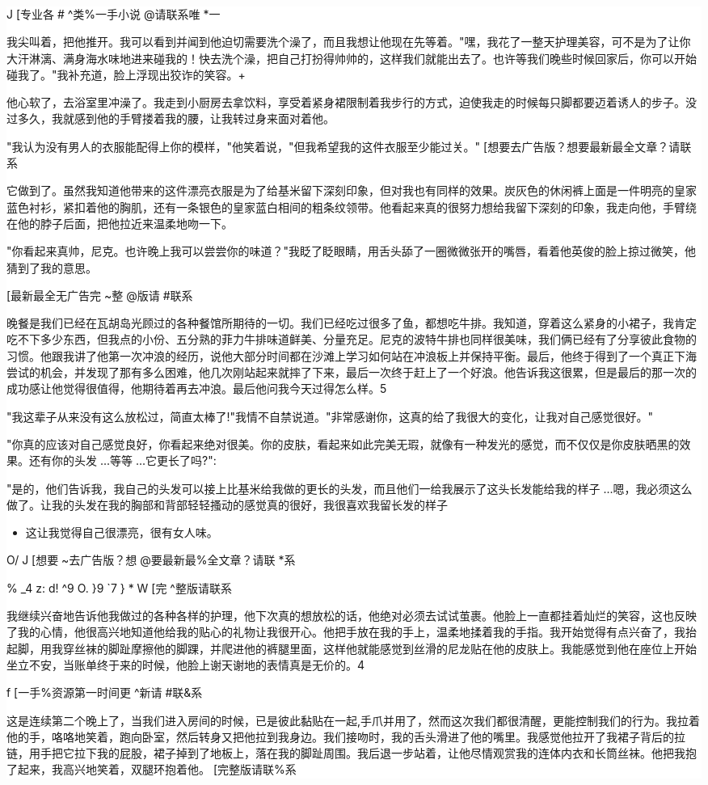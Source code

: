 J [专业各 # ^类%一手小说 @请联系唯 *一



我尖叫着，把他推开。我可以看到并闻到他迫切需要洗个澡了，而且我想让他现在先等着。"嘿，我花了一整天护理美容，可不是为了让你大汗淋漓、满身海水味地进来碰我的！快去洗个澡，把自己打扮得帅帅的，这样我们就能出去了。也许等我们晚些时候回家后，你可以开始碰我了。"我补充道，脸上浮现出狡诈的笑容。+





他心软了，去浴室里冲澡了。我走到小厨房去拿饮料，享受着紧身裙限制着我步行的方式，迫使我走的时候每只脚都要迈着诱人的步子。没过多久，我就感到他的手臂搂着我的腰，让我转过身来面对着他。





"我认为没有男人的衣服能配得上你的模样，"他笑着说，"但我希望我的这件衣服至少能过关。" [想要去广告版？想要最新最全文章？请联系



它做到了。虽然我知道他带来的这件漂亮衣服是为了给基米留下深刻印象，但对我也有同样的效果。炭灰色的休闲裤上面是一件明亮的皇家蓝色衬衫，紧扣着他的胸肌，还有一条银色的皇家蓝白相间的粗条纹领带。他看起来真的很努力想给我留下深刻的印象，我走向他，手臂绕在他的脖子后面，把他拉近来温柔地吻一下。



"你看起来真帅，尼克。也许晚上我可以尝尝你的味道？"我眨了眨眼睛，用舌头舔了一圈微微张开的嘴唇，看着他英俊的脸上掠过微笑，他猜到了我的意思。



 [最新最全无广告完 ~整 @版请 #联系



晚餐是我们已经在瓦胡岛光顾过的各种餐馆所期待的一切。我们已经吃过很多了鱼，都想吃牛排。我知道，穿着这么紧身的小裙子，我肯定吃不下多少东西，但我点的小份、五分熟的菲力牛排味道鲜美、分量充足。尼克的波特牛排也同样很美味，我们俩已经有了分享彼此食物的习惯。他跟我讲了他第一次冲浪的经历，说他大部分时间都在沙滩上学习如何站在冲浪板上并保持平衡。最后，他终于得到了一个真正下海尝试的机会，并发现了那有多么困难，他几次刚站起来就摔了下来，最后一次终于赶上了一个好浪。他告诉我这很累，但是最后的那一次的成功感让他觉得很值得，他期待着再去冲浪。最后他问我今天过得怎么样。5



"我这辈子从来没有这么放松过，简直太棒了!"我情不自禁说道。"非常感谢你，这真的给了我很大的变化，让我对自己感觉很好。"



"你真的应该对自己感觉良好，你看起来绝对很美。你的皮肤，看起来如此完美无瑕，就像有一种发光的感觉，而不仅仅是你皮肤晒黑的效果。还有你的头发 ...等等 ...它更长了吗?":





"是的，他们告诉我，我自己的头发可以接上比基米给我做的更长的头发，而且他们一给我展示了这头长发能给我的样子 ...嗯，我必须这么做了。让我的头发在我的胸部和背部轻轻搔动的感觉真的很好，我很喜欢我留长发的样子

- 这让我觉得自己很漂亮，很有女人味。

O/ J [想要 ~去广告版？想 @要最新最%全文章？请联 *系



 %  _4 z:  d!  ^9 O. }9  `7 } * W [完 ^整版请联系



我继续兴奋地告诉他我做过的各种各样的护理，他下次真的想放松的话，他绝对必须去试试茧裹。他脸上一直都挂着灿烂的笑容，这也反映了我的心情，他很高兴地知道他给我的贴心的礼物让我很开心。他把手放在我的手上，温柔地揉着我的手指。我开始觉得有点兴奋了，我抬起脚，用我穿丝袜的脚趾摩擦他的脚踝，并爬进他的裤腿里面，这样他就能感觉到丝滑的尼龙贴在他的皮肤上。我能感觉到他在座位上开始坐立不安，当账单终于来的时候，他脸上谢天谢地的表情真是无价的。4



f [一手%资源第一时间更 ^新请 #联&系



这是连续第二个晚上了，当我们进入房间的时候，已是彼此黏贴在一起,手爪并用了，然而这次我们都很清醒，更能控制我们的行为。我拉着他的手，咯咯地笑着，跑向卧室，然后转身又把他拉到我身边。我们接吻时，我的舌头滑进了他的嘴里。我感觉他拉开了我裙子背后的拉链，用手把它拉下我的屁股，裙子掉到了地板上，落在我的脚趾周围。我后退一步站着，让他尽情观赏我的连体内衣和长筒丝袜。他把我抱了起来，我高兴地笑着，双腿环抱着他。 [完整版请联%系
